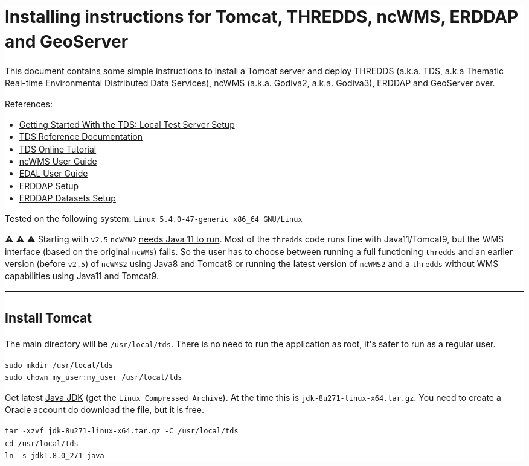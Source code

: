 # Installing instructions for Tomcat, THREDDS, ncWMS, ERDDAP and GeoServer


This document contains some simple instructions to install a [Tomcat](http://tomcat.apache.org/) server and deploy [THREDDS](https://github.com/Unidata/thredds) (a.k.a. TDS, a.k.a Thematic Real-time Environmental Distributed Data Services), [ncWMS](https://reading-escience-centre.github.io/ncwms/) (a.k.a. Godiva2, a.k.a. Godiva3), [ERDDAP](https://coastwatch.pfeg.noaa.gov/erddap/index.html) and [GeoServer](http://geoserver.org/) over.

References:
- [Getting Started With the TDS: Local Test Server Setup](https://www.unidata.ucar.edu/software/thredds/current/tds/tutorial/GettingStarted.html)
- [TDS Reference Documentation](https://www.unidata.ucar.edu/software/thredds/current/tds/reference/)
- [TDS Online Tutorial](https://docs.unidata.ucar.edu/tds/5.0/userguide/index.html)
- [ncWMS User Guide](https://reading-escience-centre.gitbooks.io/ncwms-user-guide/content/)
- [EDAL User Guide](https://reading-escience-centre.gitbooks.io/edal-user-guide/)
- [ERDDAP Setup](https://coastwatch.pfeg.noaa.gov/erddap/download/setup.html)
- [ERDDAP Datasets Setup](https://coastwatch.pfeg.noaa.gov/erddap/download/setupDatasetsXml.html)

Tested on the following system:
`Linux 5.4.0-47-generic x86_64 GNU/Linux`

:warning: :warning: :warning: Starting with `v2.5` `ncWMW2` [needs Java 11 to run](https://github.com/Reading-eScience-Centre/edal-java/issues/132#issuecomment-697477916). Most of the `thredds` code runs fine with Java11/Tomcat9, but the WMS interface (based on the original `ncWMS`) fails. So the user has to choose between running a full functioning `thredds` and an earlier version (before `v2.5`) of `ncWMS2` using [Java8](https://www.oracle.com/technetwork/pt/java/javase/downloads/index.html) and [Tomcat8](https://tomcat.apache.org/download-80.cgi) or running the latest version of `ncWMS2` and a `thredds` without WMS capabilities using [Java11](https://www.oracle.com/java/technologies/javase-jdk11-downloads.html) and [Tomcat9](https://tomcat.apache.org/download-90.cgi).


---

## Install Tomcat

The main directory will be `/usr/local/tds`. There is no need to run the application as root, it's safer to run as a regular user.
```
sudo mkdir /usr/local/tds
sudo chown my_user:my_user /usr/local/tds
```
Get latest [Java JDK](https://www.oracle.com/technetwork/pt/java/javase/downloads/index.html) (get the `Linux Compressed Archive`). At the time this is `jdk-8u271-linux-x64.tar.gz`. You need to create a Oracle account do download the file, but it is free.

```
tar -xzvf jdk-8u271-linux-x64.tar.gz -C /usr/local/tds
cd /usr/local/tds
ln -s jdk1.8.0_271 java
```
